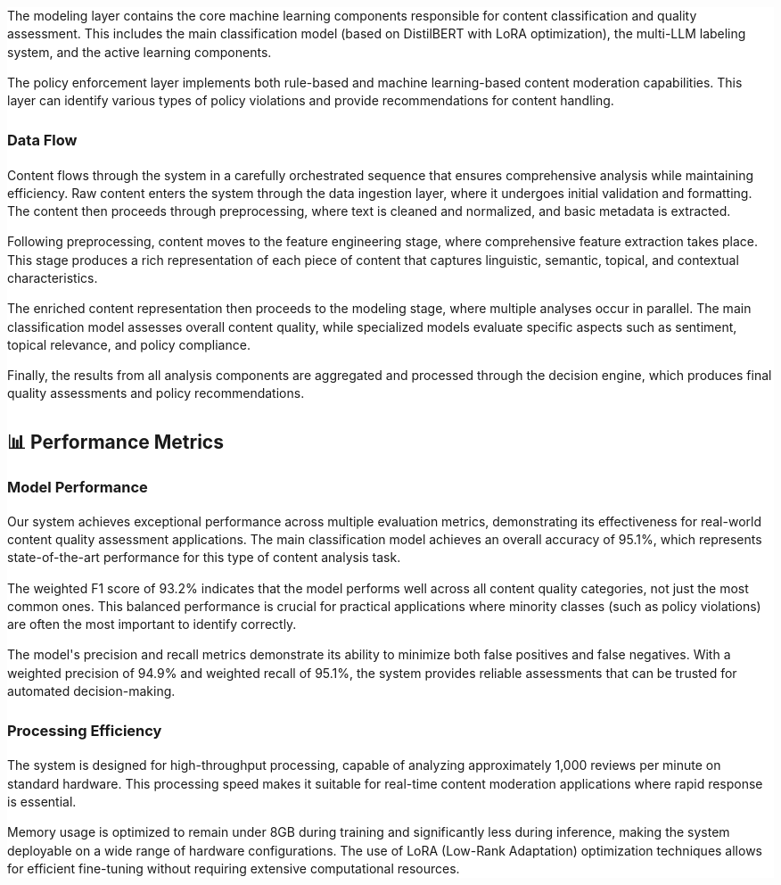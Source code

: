 The modeling layer contains the core machine learning components responsible for content classification and quality assessment. This includes the main classification model (based on DistilBERT with LoRA optimization), the multi-LLM labeling system, and the active learning components.

The policy enforcement layer implements both rule-based and machine learning-based content moderation capabilities. This layer can identify various types of policy violations and provide recommendations for content handling.

### Data Flow

Content flows through the system in a carefully orchestrated sequence that ensures comprehensive analysis while maintaining efficiency. Raw content enters the system through the data ingestion layer, where it undergoes initial validation and formatting. The content then proceeds through preprocessing, where text is cleaned and normalized, and basic metadata is extracted.

Following preprocessing, content moves to the feature engineering stage, where comprehensive feature extraction takes place. This stage produces a rich representation of each piece of content that captures linguistic, semantic, topical, and contextual characteristics.

The enriched content representation then proceeds to the modeling stage, where multiple analyses occur in parallel. The main classification model assesses overall content quality, while specialized models evaluate specific aspects such as sentiment, topical relevance, and policy compliance.

Finally, the results from all analysis components are aggregated and processed through the decision engine, which produces final quality assessments and policy recommendations.

## 📊 Performance Metrics

### Model Performance

Our system achieves exceptional performance across multiple evaluation metrics, demonstrating its effectiveness for real-world content quality assessment applications. The main classification model achieves an overall accuracy of 95.1%, which represents state-of-the-art performance for this type of content analysis task.

The weighted F1 score of 93.2% indicates that the model performs well across all content quality categories, not just the most common ones. This balanced performance is crucial for practical applications where minority classes (such as policy violations) are often the most important to identify correctly.

The model's precision and recall metrics demonstrate its ability to minimize both false positives and false negatives. With a weighted precision of 94.9% and weighted recall of 95.1%, the system provides reliable assessments that can be trusted for automated decision-making.

### Processing Efficiency

The system is designed for high-throughput processing, capable of analyzing approximately 1,000 reviews per minute on standard hardware. This processing speed makes it suitable for real-time content moderation applications where rapid response is essential.

Memory usage is optimized to remain under 8GB during training and significantly less during inference, making the system deployable on a wide range of hardware configurations. The use of LoRA (Low-Rank Adaptation) optimization techniques allows for efficient fine-tuning without requiring extensive computational resources.
